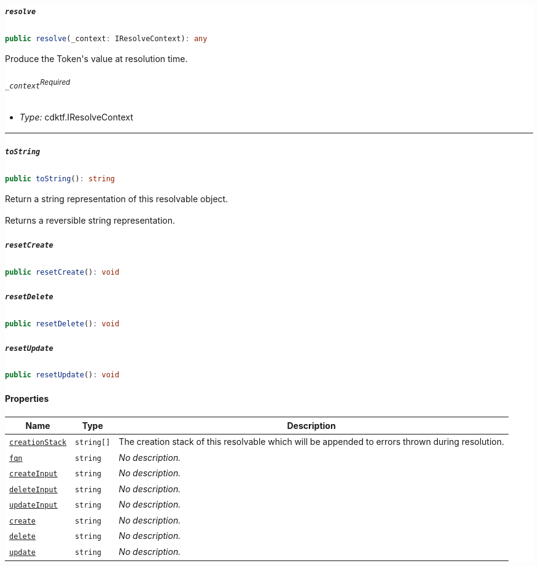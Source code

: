 ##### `resolve` <a name="resolve" id="@cdktf/aws-cdk.vpcEndpoint.VpcEndpointTimeoutsOutputReference.resolve"></a>

```typescript
public resolve(_context: IResolveContext): any
```

Produce the Token's value at resolution time.

###### `_context`<sup>Required</sup> <a name="_context" id="@cdktf/aws-cdk.vpcEndpoint.VpcEndpointTimeoutsOutputReference.resolve.parameter._context"></a>

- *Type:* cdktf.IResolveContext

---

##### `toString` <a name="toString" id="@cdktf/aws-cdk.vpcEndpoint.VpcEndpointTimeoutsOutputReference.toString"></a>

```typescript
public toString(): string
```

Return a string representation of this resolvable object.

Returns a reversible string representation.

##### `resetCreate` <a name="resetCreate" id="@cdktf/aws-cdk.vpcEndpoint.VpcEndpointTimeoutsOutputReference.resetCreate"></a>

```typescript
public resetCreate(): void
```

##### `resetDelete` <a name="resetDelete" id="@cdktf/aws-cdk.vpcEndpoint.VpcEndpointTimeoutsOutputReference.resetDelete"></a>

```typescript
public resetDelete(): void
```

##### `resetUpdate` <a name="resetUpdate" id="@cdktf/aws-cdk.vpcEndpoint.VpcEndpointTimeoutsOutputReference.resetUpdate"></a>

```typescript
public resetUpdate(): void
```


#### Properties <a name="Properties" id="Properties"></a>

| **Name** | **Type** | **Description** |
| --- | --- | --- |
| <code><a href="#@cdktf/aws-cdk.vpcEndpoint.VpcEndpointTimeoutsOutputReference.property.creationStack">creationStack</a></code> | <code>string[]</code> | The creation stack of this resolvable which will be appended to errors thrown during resolution. |
| <code><a href="#@cdktf/aws-cdk.vpcEndpoint.VpcEndpointTimeoutsOutputReference.property.fqn">fqn</a></code> | <code>string</code> | *No description.* |
| <code><a href="#@cdktf/aws-cdk.vpcEndpoint.VpcEndpointTimeoutsOutputReference.property.createInput">createInput</a></code> | <code>string</code> | *No description.* |
| <code><a href="#@cdktf/aws-cdk.vpcEndpoint.VpcEndpointTimeoutsOutputReference.property.deleteInput">deleteInput</a></code> | <code>string</code> | *No description.* |
| <code><a href="#@cdktf/aws-cdk.vpcEndpoint.VpcEndpointTimeoutsOutputReference.property.updateInput">updateInput</a></code> | <code>string</code> | *No description.* |
| <code><a href="#@cdktf/aws-cdk.vpcEndpoint.VpcEndpointTimeoutsOutputReference.property.create">create</a></code> | <code>string</code> | *No description.* |
| <code><a href="#@cdktf/aws-cdk.vpcEndpoint.VpcEndpointTimeoutsOutputReference.property.delete">delete</a></code> | <code>string</code> | *No description.* |
| <code><a href="#@cdktf/aws-cdk.vpcEndpoint.VpcEndpointTimeoutsOutputReference.property.update">update</a></code> | <code>string</code> | *No description.* |